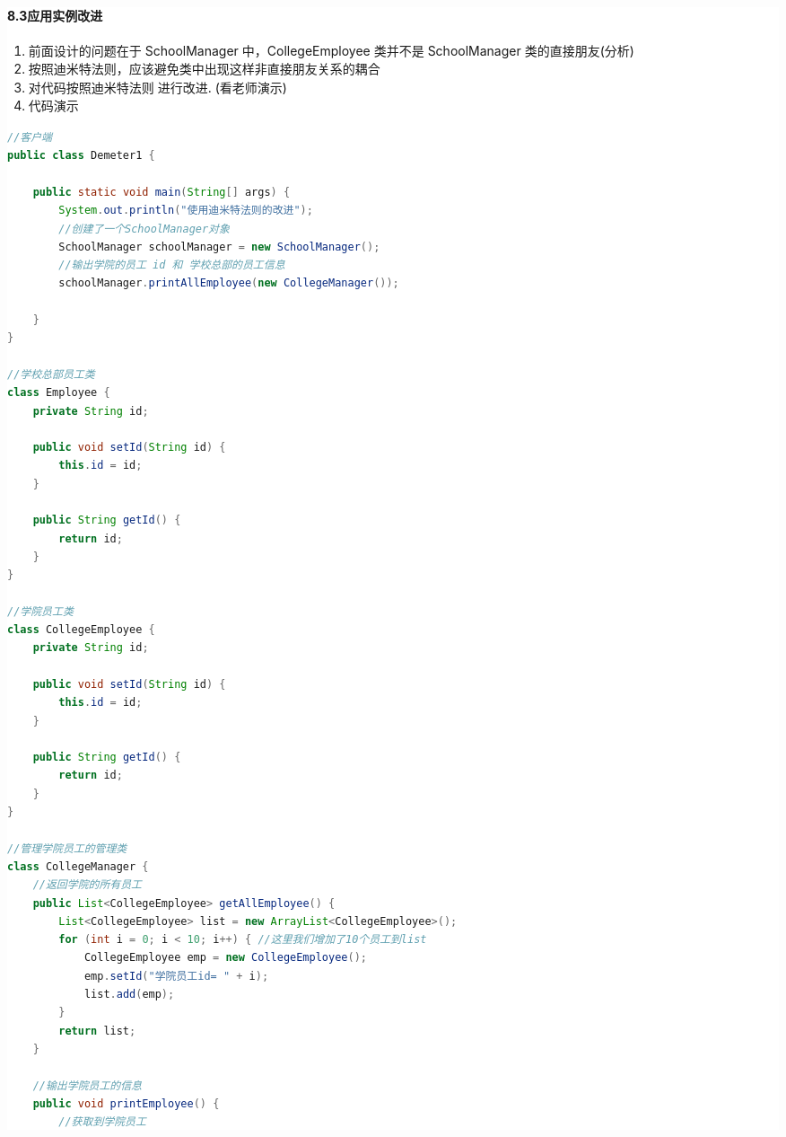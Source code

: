 


#### 8.3应用实例改进

1) 前面设计的问题在于 SchoolManager 中，CollegeEmployee 类并不是 SchoolManager 类的直接朋友(分析)
2) 按照迪米特法则，应该避免类中出现这样非直接朋友关系的耦合
3) 对代码按照迪米特法则 进行改进. (看老师演示)
4) 代码演示

```java
//客户端
public class Demeter1 {

    public static void main(String[] args) {
        System.out.println("使用迪米特法则的改进");
        //创建了一个SchoolManager对象
        SchoolManager schoolManager = new SchoolManager();
        //输出学院的员工 id 和 学校总部的员工信息
        schoolManager.printAllEmployee(new CollegeManager());

    }
}

//学校总部员工类
class Employee {
    private String id;

    public void setId(String id) {
        this.id = id;
    }

    public String getId() {
        return id;
    }
}

//学院员工类
class CollegeEmployee {
    private String id;

    public void setId(String id) {
        this.id = id;
    }

    public String getId() {
        return id;
    }
}

//管理学院员工的管理类
class CollegeManager {
    //返回学院的所有员工
    public List<CollegeEmployee> getAllEmployee() {
        List<CollegeEmployee> list = new ArrayList<CollegeEmployee>();
        for (int i = 0; i < 10; i++) { //这里我们增加了10个员工到list
            CollegeEmployee emp = new CollegeEmployee();
            emp.setId("学院员工id= " + i);
            list.add(emp);
        }
        return list;
    }

    //输出学院员工的信息
    public void printEmployee() {
        //获取到学院员工
```